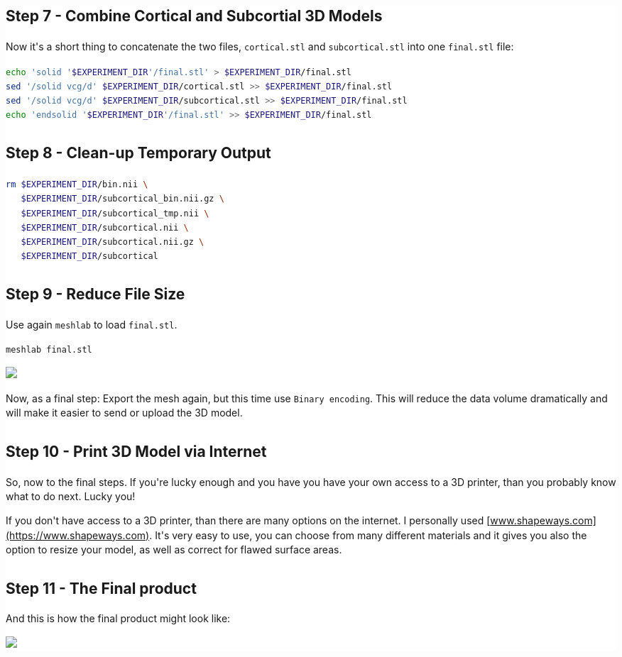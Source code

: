 
## Step 7 - Combine Cortical and Subcortial 3D Models

Now it's a short thing to concatenate the two files, ``cortical.stl`` and ``subcortical.stl`` into one ``final.stl`` file:

```bash
echo 'solid '$EXPERIMENT_DIR'/final.stl' > $EXPERIMENT_DIR/final.stl
sed '/solid vcg/d' $EXPERIMENT_DIR/cortical.stl >> $EXPERIMENT_DIR/final.stl
sed '/solid vcg/d' $EXPERIMENT_DIR/subcortical.stl >> $EXPERIMENT_DIR/final.stl
echo 'endsolid '$EXPERIMENT_DIR'/final.stl' >> $EXPERIMENT_DIR/final.stl
```


## Step 8 - Clean-up Temporary Output

```bash
rm $EXPERIMENT_DIR/bin.nii \
   $EXPERIMENT_DIR/subcortical_bin.nii.gz \
   $EXPERIMENT_DIR/subcortical_tmp.nii \
   $EXPERIMENT_DIR/subcortical.nii \
   $EXPERIMENT_DIR/subcortical.nii.gz \
   $EXPERIMENT_DIR/subcortical
```

## Step 9 - Reduce File Size

Use again ``meshlab`` to load ``final.stl``.

```bash
meshlab final.stl
```

<img src="static/final.png">

Now, as a final step: Export the mesh again, but this time use ``Binary encoding``. This will reduce the data volume dramatically and will make it easier to send or upload the 3D model.


## Step 10 - Print 3D Model via Internet

So, now to the final steps. If you're lucky enough and you have you have your own access to a 3D printer, than you probably know what to do next. Lucky you!

If you don't have access to a 3D printer, than there are many options on the internet. I personally used [www.shapeways.com](https://www.shapeways.com). It's very easy to use, you can choose from many different materials and it gives you also the option to resize your model, as well as correct for flawed surface areas.


## Step 11 - The Final product

And this is how the final product might look like:

<img src="static/3dbrain.png" width="400">
